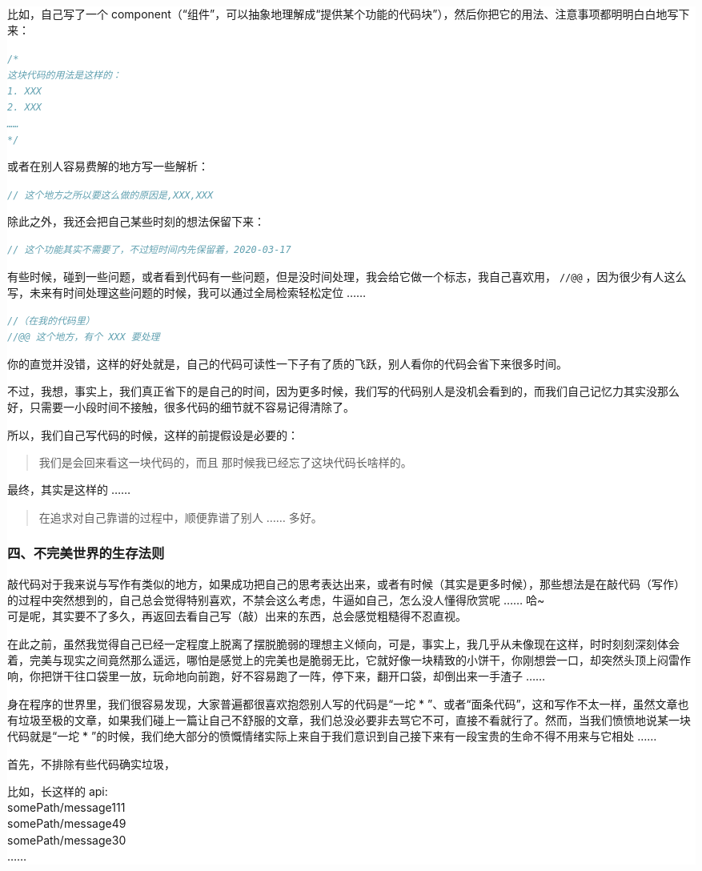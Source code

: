 比如，自己写了一个 component（“组件”，可以抽象地理解成“提供某个功能的代码块”），然后你把它的用法、注意事项都明明白白地写下来：  

```js  
/*  
这块代码的用法是这样的：  
1. XXX  
2. XXX  
……  
*/  
```  

或者在别人容易费解的地方写一些解析：  

```js  
// 这个地方之所以要这么做的原因是,XXX,XXX  
```  

除此之外，我还会把自己某些时刻的想法保留下来：  

```js  
// 这个功能其实不需要了，不过短时间内先保留着，2020-03-17  
```  

有些时候，碰到一些问题，或者看到代码有一些问题，但是没时间处理，我会给它做一个标志，我自己喜欢用， `//@@` ，因为很少有人这么写，未来有时间处理这些问题的时候，我可以通过全局检索轻松定位 ……  

```js  
//（在我的代码里）  
//@@ 这个地方，有个 XXX 要处理  
```  

你的直觉并没错，这样的好处就是，自己的代码可读性一下子有了质的飞跃，别人看你的代码会省下来很多时间。  

不过，我想，事实上，我们真正省下的是自己的时间，因为更多时候，我们写的代码别人是没机会看到的，而我们自己记忆力其实没那么好，只需要一小段时间不接触，很多代码的细节就不容易记得清除了。  

所以，我们自己写代码的时候，这样的前提假设是必要的：  

>我们是会回来看这一块代码的，而且 那时候我已经忘了这块代码长啥样的。  

最终，其实是这样的 ……  

>在追求对自己靠谱的过程中，顺便靠谱了别人 …… 多好。  

### 四、不完美世界的生存法则  

敲代码对于我来说与写作有类似的地方，如果成功把自己的思考表达出来，或者有时候（其实是更多时候），那些想法是在敲代码（写作）的过程中突然想到的，自己总会觉得特别喜欢，不禁会这么考虑，牛逼如自己，怎么没人懂得欣赏呢 …… 哈~  
可是呢，其实要不了多久，再返回去看自己写（敲）出来的东西，总会感觉粗糙得不忍直视。  

在此之前，虽然我觉得自己已经一定程度上脱离了摆脱脆弱的理想主义倾向，可是，事实上，我几乎从未像现在这样，时时刻刻深刻体会着，完美与现实之间竟然那么遥远，哪怕是感觉上的完美也是脆弱无比，它就好像一块精致的小饼干，你刚想尝一口，却突然头顶上闷雷作响，你把饼干往口袋里一放，玩命地向前跑，好不容易跑了一阵，停下来，翻开口袋，却倒出来一手渣子 ……  

身在程序的世界里，我们很容易发现，大家普遍都很喜欢抱怨别人写的代码是“一坨 \* ”、或者“面条代码”，这和写作不太一样，虽然文章也有垃圾至极的文章，如果我们碰上一篇让自己不舒服的文章，我们总没必要非去骂它不可，直接不看就行了。然而，当我们愤愤地说某一块代码就是“一坨 \* ”的时候，我们绝大部分的愤慨情绪实际上来自于我们意识到自己接下来有一段宝贵的生命不得不用来与它相处 ……  

首先，不排除有些代码确实垃圾，  

比如，长这样的 api:  
somePath/message111  
somePath/message49  
somePath/message30  
……  
